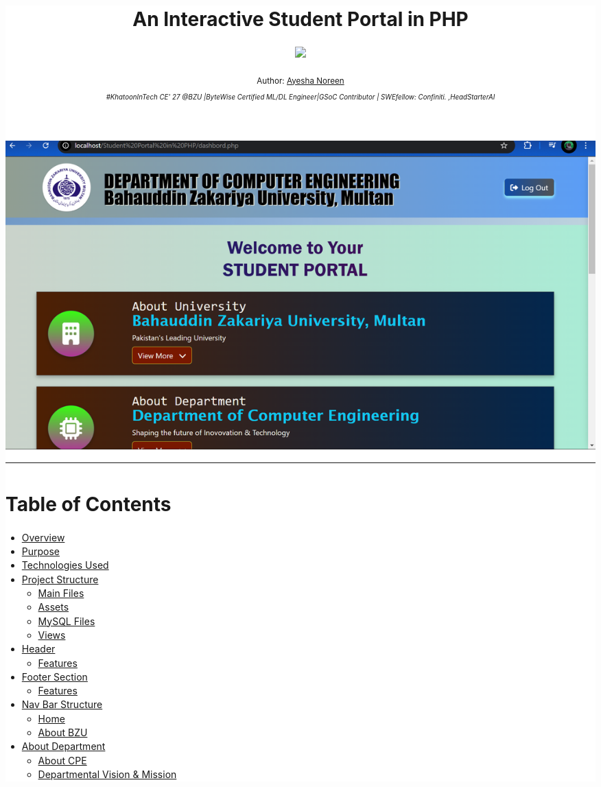<div align="center">
  <h1>An Interactive Student Portal in PHP</h1>
  <a class="header-badge" target="_blank" href="https://www.linkedin.com/in/khatoonintech/">
  <img src="https://img.shields.io/badge/style--5eba00.svg?label=LinkedIn&logo=linkedin&style=social">
  </a>
  

<sub>Author:
<a href="https://www.linkedin.com/in/Khatoonintech/" target="_blank">Ayesha Noreen</a><br>
<small> <i>#KhatoonInTech CE' 27 @BZU |ByteWise Certified ML/DL Engineer|GSoC Contributor | SWEfellow: Confiniti. ,HeadStarterAI</i> </small>
</sub>
<br>
<br>
<br>

![portal ](../Student%20Portal%20in%20PHP/images/portal.png)

</div>

---
# Table of Contents
- [Overview](#overview)
- [Purpose](#purpose)
- [Technologies Used](#technologies-used)
- [Project Structure](#project-structure)
  - [Main Files](#main-files)
  - [Assets](#assets)
  - [MySQL Files](#mysql-files)
  - [Views](#views)
- [Header](#header)
  - [Features](#features)
- [Footer Section](#footer-section)
  - [Features](#features-1)
- [Nav Bar Structure](#nav-bar-structure)
  - [Home](#home)
  - [About BZU](#about-bzu)
- [About Department](#about-department)
  - [About CPE](#about-cpe)
  - [Departmental Vision & Mission](#departmental-vision--mission)